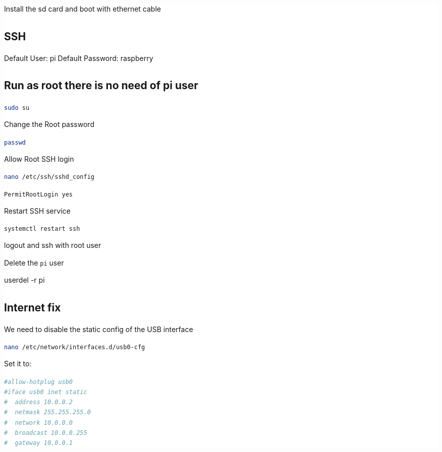 Install the sd card and boot with ethernet cable

## SSH

Default User: pi
Default Password: raspberry

## Run as root there is no need of pi user

```bash
sudo su
```

Change the Root password

```bash
passwd
```

Allow Root SSH login

```bash
nano /etc/ssh/sshd_config
```

`PermitRootLogin yes`

Restart SSH service

```bash
systemctl restart ssh
```

logout and ssh with root user

Delete the `pi` user

userdel -r pi

## Internet fix

We need to disable the static config of the USB interface

```bash
nano /etc/network/interfaces.d/usb0-cfg 
```

Set it to:

```bash
#allow-hotplug usb0
#iface usb0 inet static
#  address 10.0.0.2
#  netmask 255.255.255.0
#  network 10.0.0.0
#  broadcast 10.0.0.255
#  gateway 10.0.0.1
```
